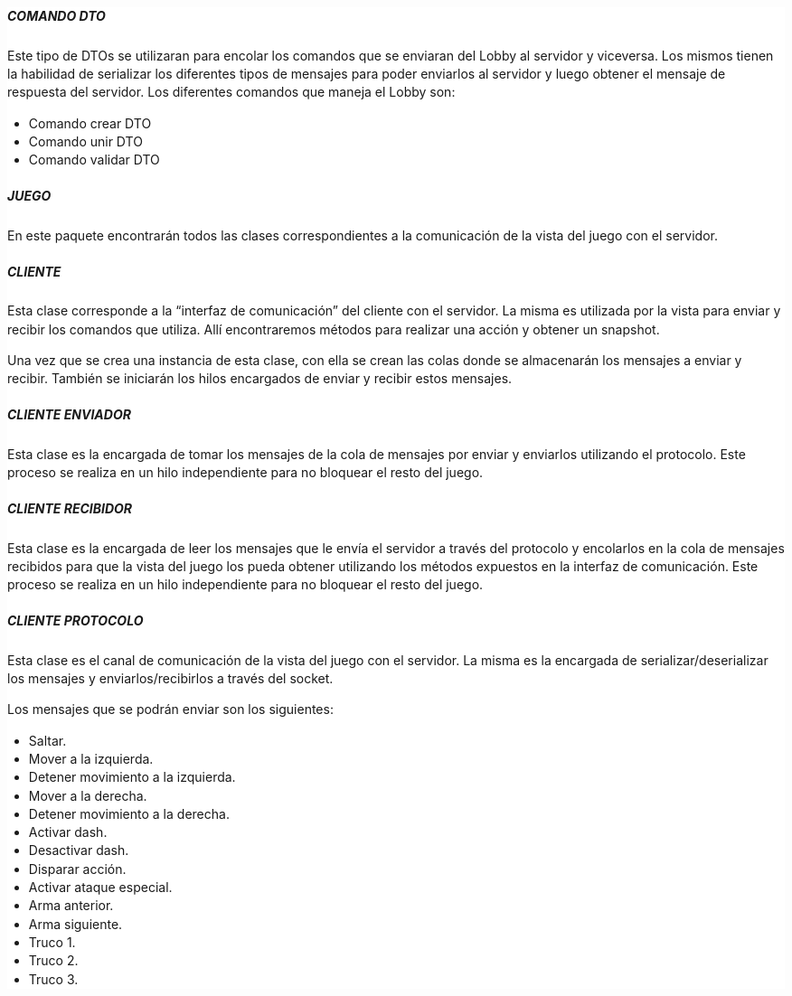 ##### COMANDO DTO

Este tipo de DTOs se utilizaran para encolar los comandos que se enviaran del Lobby al servidor y viceversa. Los mismos
tienen la habilidad de serializar los diferentes tipos de mensajes para poder enviarlos al servidor y luego obtener el
mensaje de respuesta del servidor. Los diferentes comandos que maneja el Lobby son:

* Comando crear DTO
* Comando unir DTO
* Comando validar DTO

##### JUEGO

En este paquete encontrarán todos las clases correspondientes a la comunicación de la vista del juego con el servidor.

##### CLIENTE

Esta clase corresponde a la “interfaz de comunicación” del cliente con el servidor. La misma es utilizada por la vista
para enviar y recibir los comandos que utiliza. Allí encontraremos métodos para realizar una acción y obtener un
snapshot.

Una vez que se crea una instancia de esta clase, con ella se crean las colas donde se almacenarán los mensajes a enviar
y recibir. También se iniciarán los hilos encargados de enviar y recibir estos mensajes.

##### CLIENTE ENVIADOR

Esta clase es la encargada de tomar los mensajes de la cola de mensajes por enviar y enviarlos utilizando el protocolo.
Este proceso se realiza en un hilo independiente para no bloquear el resto del juego.

##### CLIENTE RECIBIDOR

Esta clase es la encargada de leer los mensajes que le envía el servidor a través del protocolo y encolarlos en la cola
de mensajes recibidos para que la vista del juego los pueda obtener utilizando los métodos expuestos en la interfaz de
comunicación. Este proceso se realiza en un hilo independiente para no bloquear el resto del juego.

##### CLIENTE PROTOCOLO

Esta clase es el canal de comunicación de la vista del juego con el servidor. La misma es la encargada de
serializar/deserializar los mensajes y enviarlos/recibirlos a través del socket.

Los mensajes que se podrán enviar son los siguientes:

* Saltar.
* Mover a la izquierda.
* Detener movimiento a la izquierda.
* Mover a la derecha.
* Detener movimiento a la derecha.
* Activar dash.
* Desactivar dash.
* Disparar acción.
* Activar ataque especial.
* Arma anterior.
* Arma siguiente.
* Truco 1.
* Truco 2.
* Truco 3.
